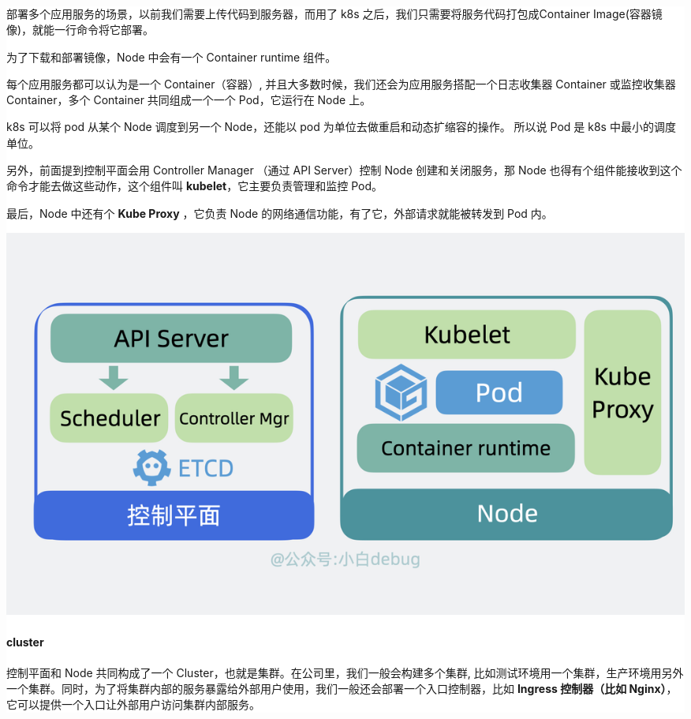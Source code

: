 部署多个应用服务的场景，以前我们需要上传代码到服务器，而用了 k8s 之后，我们只需要将服务代码打包成Container Image(容器镜像)，就能一行命令将它部署。

为了下载和部署镜像，Node 中会有一个 Container runtime 组件。

每个应用服务都可以认为是一个 Container（容器）, 并且大多数时候，我们还会为应用服务搭配一个日志收集器 Container 或监控收集器 Container，多个 Container 共同组成一个一个 Pod，它运行在 Node 上。

k8s 可以将 pod 从某个 Node 调度到另一个 Node，还能以 pod 为单位去做重启和动态扩缩容的操作。
所以说 Pod 是 k8s 中最小的调度单位。

另外，前面提到控制平面会用 Controller Manager （通过 API Server）控制 Node 创建和关闭服务，那 Node 也得有个组件能接收到这个命令才能去做这些动作，这个组件叫 **kubelet**，它主要负责管理和监控 Pod。

最后，Node 中还有个 **Kube Proxy** ，它负责 Node 的网络通信功能，有了它，外部请求就能被转发到 Pod 内。

![alt text](image-439.png)
#### cluster
控制平面和 Node 共同构成了一个 Cluster，也就是集群。在公司里，我们一般会构建多个集群, 比如测试环境用一个集群，生产环境用另外一个集群。同时，为了将集群内部的服务暴露给外部用户使用，我们一般还会部署一个入口控制器，比如 **Ingress 控制器（比如 Nginx）**，它可以提供一个入口让外部用户访问集群内部服务。